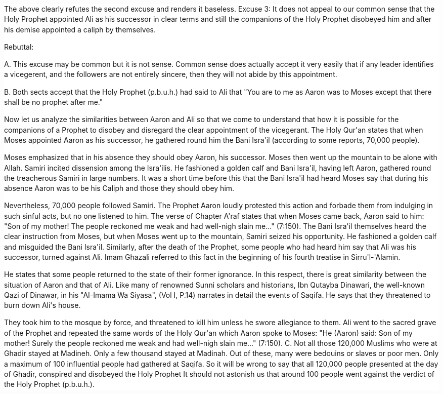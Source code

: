 The above clearly refutes the second excuse and renders it baseless.
Excuse 3: It does not appeal to our common sense that the Holy Prophet
appointed Ali as his successor in clear terms and still the companions
of the Holy Prophet disobeyed him and after his demise appointed a
caliph by themselves.

Rebuttal:

A. This excuse may be common but it is not sense. Common sense does
actually accept it very easily that if any leader identifies a
vicegerent, and the followers are not entirely sincere, then they will
not abide by this appointment.

B. Both sects accept that the Holy Prophet (p.b.u.h.) had said to Ali
that "You are to me as Aaron was to Moses except that there shall be no
prophet after me."

Now let us analyze the similarities between Aaron and Ali so that we
come to understand that how it is possible for the companions of a
Prophet to disobey and disregard the clear appointment of the
vicegerant. The Holy Qur'an states that when Moses appointed Aaron as
his successor, he gathered round him the Bani Isra'il (according to some
reports, 70,000 people).

Moses emphasized that in his absence they should obey Aaron, his
successor. Moses then went up the mountain to be alone with Allah.
Samiri incited dissension among the Isra'ilis. He fashioned a golden
calf and Bani Isra'il, having left Aaron, gathered round the treacherous
Samiri in large numbers. It was a short time before this that the Bani
Isra'il had heard Moses say that during his absence Aaron was to be his
Caliph and those they should obey him.

Nevertheless, 70,000 people followed Samiri. The Prophet Aaron loudly
protested this action and forbade them from indulging in such sinful
acts, but no one listened to him. The verse of Chapter A'raf states that
when Moses came back, Aaron said to him: "Son of my mother! The people
reckoned me weak and had well-nigh slain me..." (7:150). The Bani
Isra'il themselves heard the clear instruction from Moses, but when
Moses went up to the mountain, Samiri seized his opportunity. He
fashioned a golden calf and misguided the Bani Isra'il. Similarly, after
the death of the Prophet, some people who had heard him say that Ali was
his successor, turned against Ali. Imam Ghazali referred to this fact in
the beginning of his fourth treatise in Sirru'l-'Alamin.

He states that some people returned to the state of their former
ignorance. In this respect, there is great similarity between the
situation of Aaron and that of Ali. Like many of renowned Sunni scholars
and historians, Ibn Qutayba Dinawari, the well-known Qazi of Dinawar, in
his "AI-Imama Wa Siyasa", (Vol I, P.14) narrates in detail the events of
Saqifa. He says that they threatened to burn down Ali's house.

They took him to the mosque by force, and threatened to kill him unless
he swore allegiance to them. Ali went to the sacred grave of the Prophet
and repeated the same words of the Holy Qur'an which Aaron spoke to
Moses: "He (Aaron) said: Son of my mother! Surely the people reckoned me
weak and had well-nigh slain me..." (7:150). C. Not all those 120,000
Muslims who were at Ghadir stayed at Madineh. Only a few thousand stayed
at Madinah. Out of these, many were bedouins or slaves or poor men. Only
a maximum of 100 influential people had gathered at Saqifa. So it will
be wrong to say that all 120,000 people presented at the day of Ghadir,
conspired and disobeyed the Holy Prophet It should not astonish us that
around 100 people went against the verdict of the Holy Prophet
(p.b.u.h.).
